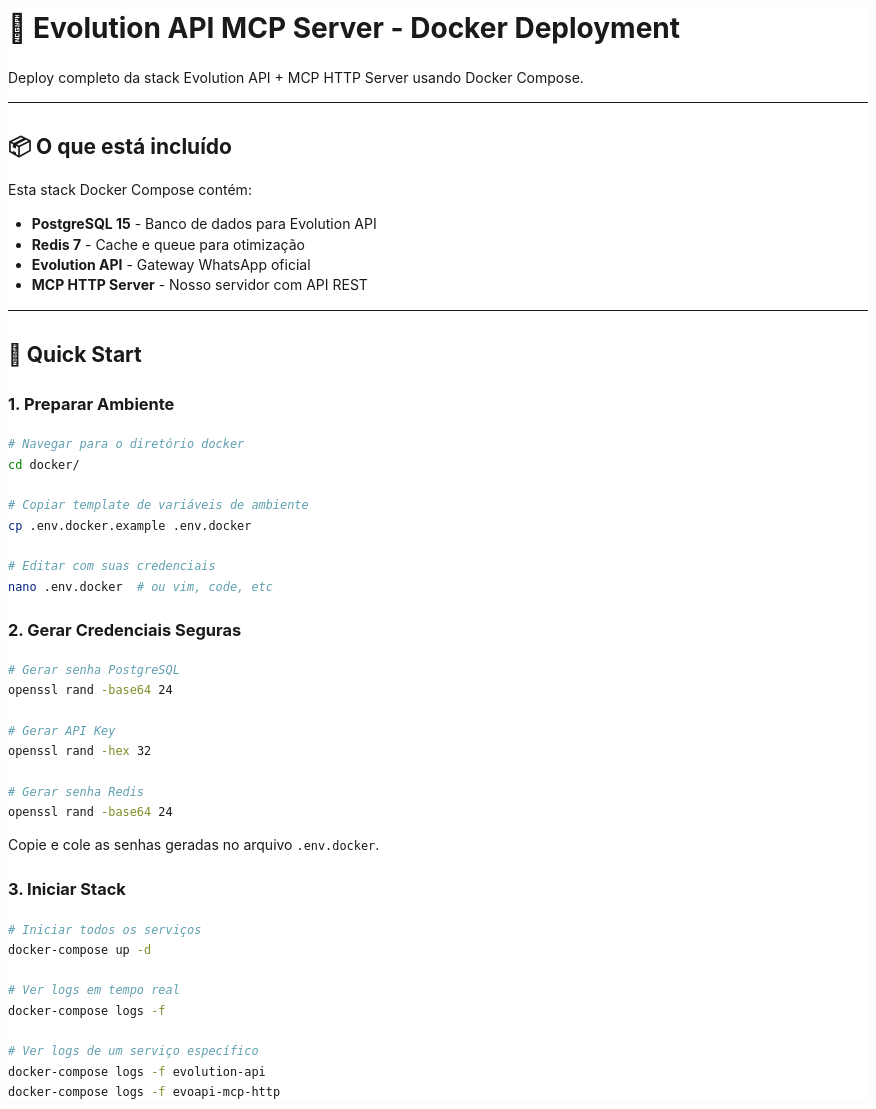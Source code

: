 # 🐳 Evolution API MCP Server - Docker Deployment

Deploy completo da stack Evolution API + MCP HTTP Server usando Docker Compose.

---

## 📦 O que está incluído

Esta stack Docker Compose contém:

- **PostgreSQL 15** - Banco de dados para Evolution API
- **Redis 7** - Cache e queue para otimização
- **Evolution API** - Gateway WhatsApp oficial
- **MCP HTTP Server** - Nosso servidor com API REST

---

## 🚀 Quick Start

### 1. Preparar Ambiente

```bash
# Navegar para o diretório docker
cd docker/

# Copiar template de variáveis de ambiente
cp .env.docker.example .env.docker

# Editar com suas credenciais
nano .env.docker  # ou vim, code, etc
```

### 2. Gerar Credenciais Seguras

```bash
# Gerar senha PostgreSQL
openssl rand -base64 24

# Gerar API Key
openssl rand -hex 32

# Gerar senha Redis
openssl rand -base64 24
```

Copie e cole as senhas geradas no arquivo `.env.docker`.

### 3. Iniciar Stack

```bash
# Iniciar todos os serviços
docker-compose up -d

# Ver logs em tempo real
docker-compose logs -f

# Ver logs de um serviço específico
docker-compose logs -f evolution-api
docker-compose logs -f evoapi-mcp-http
```
